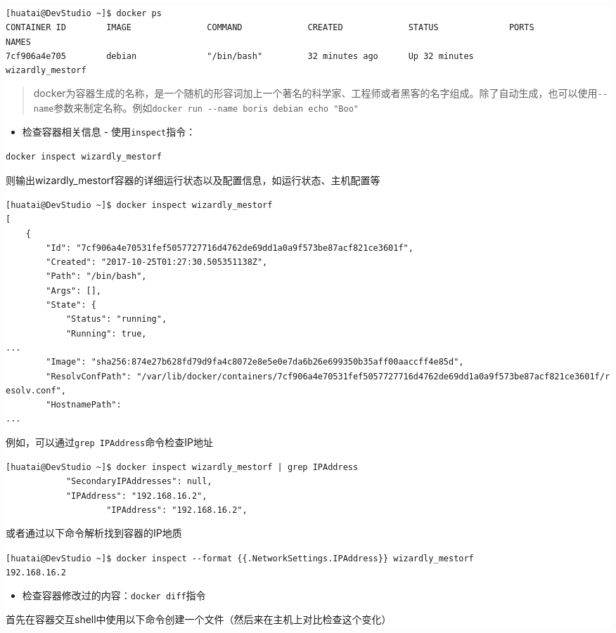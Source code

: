 ```
[huatai@DevStudio ~]$ docker ps
CONTAINER ID        IMAGE               COMMAND             CREATED             STATUS              PORTS               NAMES
7cf906a4e705        debian              "/bin/bash"         32 minutes ago      Up 32 minutes                           wizardly_mestorf
```

> docker为容器生成的名称，是一个随机的形容词加上一个著名的科学家、工程师或者黑客的名字组成。除了自动生成，也可以使用`--name`参数来制定名称。例如`docker run --name boris debian echo "Boo"`

* 检查容器相关信息 - 使用`inspect`指令：

```bash
docker inspect wizardly_mestorf
```

则输出wizardly_mestorf容器的详细运行状态以及配置信息，如运行状态、主机配置等

```
[huatai@DevStudio ~]$ docker inspect wizardly_mestorf
[
    {
        "Id": "7cf906a4e70531fef5057727716d4762de69dd1a0a9f573be87acf821ce3601f",
        "Created": "2017-10-25T01:27:30.505351138Z",
        "Path": "/bin/bash",
        "Args": [],
        "State": {
            "Status": "running",
            "Running": true,
...                      
        "Image": "sha256:874e27b628fd79d9fa4c8072e8e5e0e7da6b26e699350b35aff00aaccff4e85d",               
        "ResolvConfPath": "/var/lib/docker/containers/7cf906a4e70531fef5057727716d4762de69dd1a0a9f573be87acf821ce3601f/resolv.conf",         
        "HostnamePath": 
...
```

例如，可以通过`grep IPAddress`命令检查IP地址

```
[huatai@DevStudio ~]$ docker inspect wizardly_mestorf | grep IPAddress
            "SecondaryIPAddresses": null,
            "IPAddress": "192.168.16.2",
                    "IPAddress": "192.168.16.2",
```

或者通过以下命令解析找到容器的IP地质

```
[huatai@DevStudio ~]$ docker inspect --format {{.NetworkSettings.IPAddress}} wizardly_mestorf
192.168.16.2
```

* 检查容器修改过的内容：`docker diff`指令

首先在容器交互shell中使用以下命令创建一个文件（然后来在主机上对比检查这个变化）

